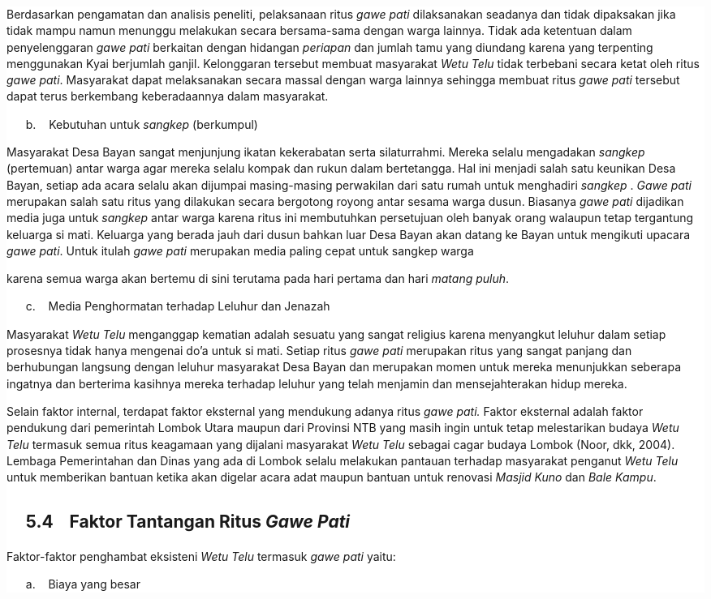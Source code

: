 <p><span class="font2">Berdasarkan pengamatan dan analisis peneliti, pelaksanaan ritus </span><span class="font2" style="font-style:italic;">gawe pati</span><span class="font2"> dilaksanakan seadanya dan tidak dipaksakan jika tidak mampu namun menunggu melakukan secara bersama-sama dengan warga lainnya. Tidak ada ketentuan dalam penyelenggaran </span><span class="font2" style="font-style:italic;">gawe pati</span><span class="font2"> berkaitan dengan hidangan </span><span class="font2" style="font-style:italic;">periapan </span><span class="font2">dan jumlah tamu yang diundang karena yang terpenting menggunakan Kyai berjumlah ganjil. Kelonggaran tersebut membuat masyarakat </span><span class="font2" style="font-style:italic;">Wetu Telu</span><span class="font2"> tidak terbebani secara ketat oleh ritus </span><span class="font2" style="font-style:italic;">gawe pati</span><span class="font2">. Masyarakat dapat melaksanakan secara massal dengan warga lainnya sehingga membuat ritus </span><span class="font2" style="font-style:italic;">gawe pati </span><span class="font2">tersebut dapat terus berkembang keberadaannya dalam masyarakat.</span></p>
<ul style="list-style:none;"><li>
<p><span class="font2">b. &nbsp;&nbsp;&nbsp;Kebutuhan untuk </span><span class="font2" style="font-style:italic;">sangkep</span><span class="font2"> (berkumpul)</span></p></li></ul>
<p><span class="font2">Masyarakat Desa Bayan sangat menjunjung ikatan kekerabatan serta silaturrahmi. Mereka selalu mengadakan </span><span class="font2" style="font-style:italic;">sangkep</span><span class="font2"> (pertemuan) antar warga agar mereka selalu kompak dan rukun dalam bertetangga. Hal ini menjadi salah satu keunikan Desa Bayan, setiap ada acara selalu akan dijumpai masing-masing perwakilan dari satu rumah untuk menghadiri </span><span class="font2" style="font-style:italic;">sangkep</span><span class="font2"> . </span><span class="font2" style="font-style:italic;">Gawe pati </span><span class="font2">merupakan salah satu ritus yang dilakukan secara bergotong royong antar sesama warga dusun. Biasanya </span><span class="font2" style="font-style:italic;">gawe pati </span><span class="font2">dijadikan media juga untuk </span><span class="font2" style="font-style:italic;">sangkep</span><span class="font2"> antar warga karena ritus ini membutuhkan persetujuan oleh banyak orang walaupun tetap tergantung keluarga si mati. Keluarga yang berada jauh dari dusun bahkan luar Desa Bayan akan datang ke Bayan untuk mengikuti upacara </span><span class="font2" style="font-style:italic;">gawe pati</span><span class="font2">. Untuk itulah </span><span class="font2" style="font-style:italic;">gawe pati</span><span class="font2"> merupakan media paling cepat untuk sangkep warga</span></p>
<p><span class="font2">karena semua warga akan bertemu di sini terutama pada hari pertama dan hari </span><span class="font2" style="font-style:italic;">matang puluh</span><span class="font2">.</span></p>
<ul style="list-style:none;"><li>
<p><span class="font2">c. &nbsp;&nbsp;&nbsp;Media Penghormatan terhadap Leluhur dan Jenazah</span></p></li></ul>
<p><span class="font2">Masyarakat </span><span class="font2" style="font-style:italic;">Wetu Telu </span><span class="font2">menganggap kematian adalah sesuatu yang sangat religius karena menyangkut leluhur dalam setiap prosesnya tidak hanya mengenai do’a untuk si mati. Setiap ritus </span><span class="font2" style="font-style:italic;">gawe pati</span><span class="font2"> merupakan ritus yang sangat panjang dan berhubungan langsung dengan leluhur masyarakat Desa Bayan dan merupakan momen untuk mereka menunjukkan seberapa ingatnya dan berterima kasihnya mereka terhadap leluhur yang telah menjamin dan mensejahterakan hidup mereka.</span></p>
<p><span class="font2">Selain faktor internal, terdapat faktor eksternal yang mendukung adanya ritus </span><span class="font2" style="font-style:italic;">gawe pati.</span><span class="font2"> Faktor eksternal adalah faktor pendukung dari pemerintah Lombok Utara maupun dari Provinsi NTB yang masih ingin untuk tetap melestarikan budaya </span><span class="font2" style="font-style:italic;">Wetu Telu</span><span class="font2"> termasuk semua ritus keagamaan yang dijalani masyarakat </span><span class="font2" style="font-style:italic;">Wetu Telu</span><span class="font2"> sebagai cagar budaya Lombok (Noor, dkk, 2004). Lembaga Pemerintahan dan Dinas yang ada di Lombok selalu melakukan pantauan terhadap masyarakat penganut </span><span class="font2" style="font-style:italic;">Wetu Telu</span><span class="font2"> untuk memberikan bantuan ketika akan digelar acara adat maupun bantuan untuk renovasi </span><span class="font2" style="font-style:italic;">Masjid Kuno</span><span class="font2"> dan </span><span class="font2" style="font-style:italic;">Bale Kampu</span><span class="font2">.</span></p>
<ul style="list-style:none;"><li>
<h2><a name="bookmark17"></a><span class="font2" style="font-weight:bold;"><a name="bookmark18"></a>5.4 &nbsp;&nbsp;&nbsp;Faktor Tantangan Ritus </span><span class="font2" style="font-weight:bold;font-style:italic;">Gawe Pati</span></h2></li></ul>
<p><span class="font2">Faktor-faktor penghambat eksisteni </span><span class="font2" style="font-style:italic;">Wetu Telu</span><span class="font2"> termasuk </span><span class="font2" style="font-style:italic;">gawe pati </span><span class="font2">yaitu:</span></p>
<ul style="list-style:none;"><li>
<p><span class="font2">a. &nbsp;&nbsp;&nbsp;Biaya yang besar</span></p></li></ul>